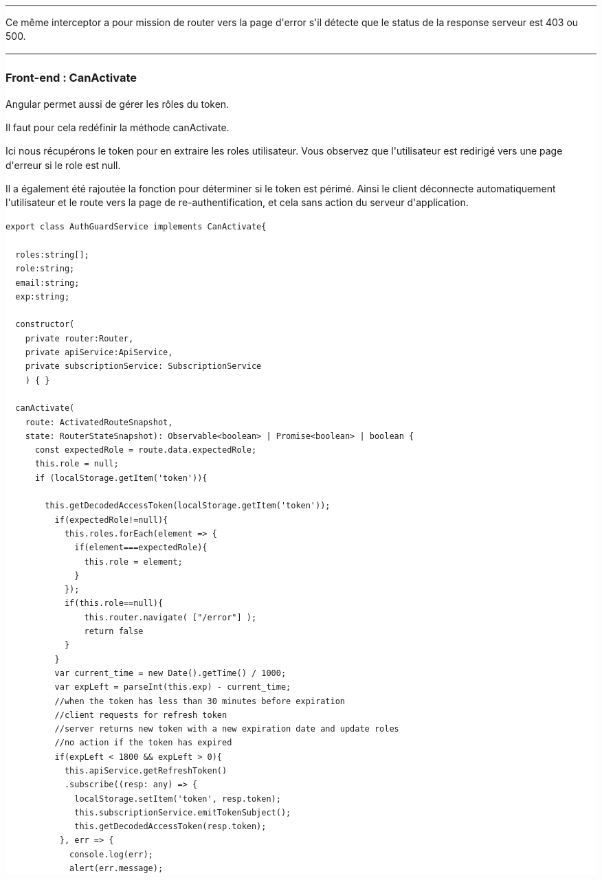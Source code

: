
---

Ce même interceptor a pour mission de router vers la page d'error s'il détecte que le status de la response serveur est 403 ou 500.

---

### Front-end : CanActivate ###

Angular permet aussi de gérer les rôles du token.

Il faut pour cela redéfinir la méthode canActivate.

Ici nous récupérons le token pour en extraire les roles utilisateur.
Vous observez que l'utilisateur est redirigé vers une page d'erreur si le role est null.

Il a également été rajoutée la fonction pour déterminer si le token est périmé.
Ainsi le client déconnecte automatiquement l'utilisateur et le route vers la page de re-authentification, et cela sans action du serveur d'application.

    export class AuthGuardService implements CanActivate{

      roles:string[];
      role:string;
      email:string;
      exp:string;

      constructor(
        private router:Router,
        private apiService:ApiService,
        private subscriptionService: SubscriptionService
        ) { }

      canActivate(
        route: ActivatedRouteSnapshot,
        state: RouterStateSnapshot): Observable<boolean> | Promise<boolean> | boolean {
          const expectedRole = route.data.expectedRole;
          this.role = null;
          if (localStorage.getItem('token')){

            this.getDecodedAccessToken(localStorage.getItem('token'));
              if(expectedRole!=null){
                this.roles.forEach(element => {
                  if(element===expectedRole){
                    this.role = element;
                  }
                });
                if(this.role==null){
                    this.router.navigate( ["/error"] );
                    return false
                }
              }
              var current_time = new Date().getTime() / 1000;
              var expLeft = parseInt(this.exp) - current_time;
              //when the token has less than 30 minutes before expiration
              //client requests for refresh token
              //server returns new token with a new expiration date and update roles
              //no action if the token has expired
              if(expLeft < 1800 && expLeft > 0){
                this.apiService.getRefreshToken()
                .subscribe((resp: any) => {
                  localStorage.setItem('token', resp.token);
                  this.subscriptionService.emitTokenSubject();
                  this.getDecodedAccessToken(resp.token);
               }, err => {
                 console.log(err);
                 alert(err.message);